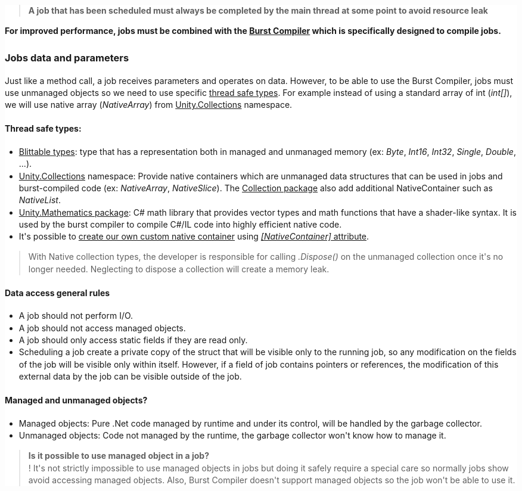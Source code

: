 > **A job that has been scheduled must always be completed by the main thread at some point to avoid resource leak**

**For improved performance, jobs must be combined with the [Burst Compiler](https://docs.unity3d.com/Packages/com.unity.burst@1.8/manual/index.html) which is specifically designed to compile jobs.**

### Jobs data and parameters

Just like a method call, a job receives parameters and operates on data. However, to be able to use the Burst Compiler, jobs must use unmanaged objects so we need to use specific [thread safe types](https://docs.unity3d.com/6000.0/Documentation/Manual/job-system-native-container.html). For example instead of using a standard array of int (*int[]*), we will use native array (*NativeArray<int>*) from [Unity.Collections](https://docs.unity3d.com/6000.0/Documentation/ScriptReference/Unity.Collections.NativeArray_1.html) namespace.  

#### Thread safe types:

- [Blittable types](https://learn.microsoft.com/en-us/dotnet/framework/interop/blittable-and-non-blittable-types): type that has a representation both in managed and unmanaged memory (ex: *Byte*, *Int16*, *Int32*, *Single*, *Double*, ...).
- [Unity.Collections](https://docs.unity3d.com/6000.0/Documentation/ScriptReference/Unity.Collections.NativeArray_1.html) namespace: Provide native containers which are unmanaged data structures that can be used in jobs and burst-compiled code (ex: *NativeArray<T>*, *NativeSlice<T>*). The [Collection package](https://docs.unity3d.com/Packages/com.unity.collections@2.5/manual/index.html) also add additional NativeContainer such as *NativeList<T>*.
- [Unity.Mathematics package](https://docs.unity3d.com/Packages/com.unity.mathematics@1.3/manual/index.html): C# math library that provides vector types and math functions that have a shader-like syntax. It is used by the burst compiler to compile C#/IL code into highly efficient native code.
- It's possible to [create our own custom native container](https://docs.unity3d.com/6000.0/Documentation/Manual/job-system-custom-nativecontainer.html) using [*[NativeContainer]* attribute](https://docs.unity3d.com/6000.0/Documentation/Manual/job-system-custom-nativecontainer-example.html).

> With Native collection types, the developer is responsible for calling *.Dispose()* on the unmanaged collection once it's no longer needed. Neglecting to dispose a collection will create a memory leak.

#### Data access general rules

- A job should not perform I/O.
- A job should not access managed objects.
- A job should only access static fields if they are read only.
- Scheduling a job create a private copy of the struct that will be visible only to the running job, so any modification on the fields of the job will be visible only within itself. However, if a field of job contains pointers or references, the modification of this external data by the job can be visible outside of the job.

#### Managed and unmanaged objects?

- Managed objects: Pure .Net code managed by runtime and under its control, will be handled by the garbage collector.
- Unmanaged objects: Code not managed by the runtime, the garbage collector won't know how to manage it.

> **Is it possible to use managed object in a job?**  
> ! It's not strictly impossible to use managed objects in jobs but doing it safely require a special care so normally jobs show avoid accessing managed objects. Also, Burst Compiler doesn't support managed objects so the job won't be able to use it.
